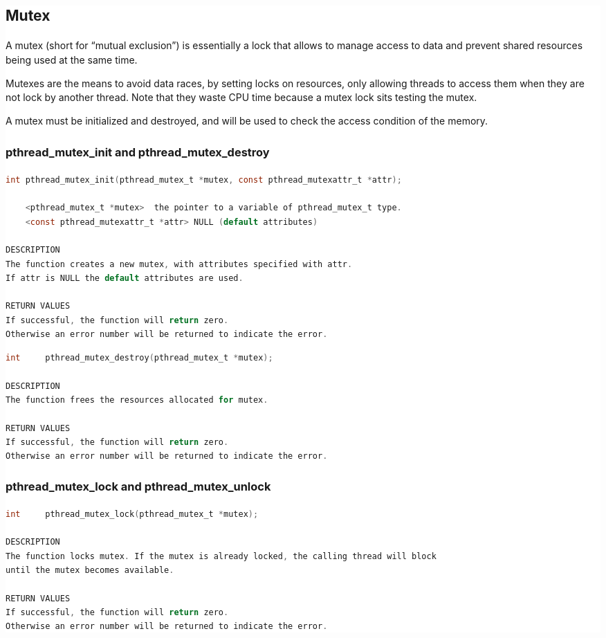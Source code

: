 ## Mutex
A mutex (short for “mutual exclusion”) is essentially a lock that allows to manage access to data and prevent shared resources being used at the same time.

Mutexes are the means to avoid data races, by setting locks on resources, only allowing threads to access them when they are not lock by another thread. Note that they waste CPU time because a mutex lock sits testing the mutex.

A mutex must be initialized and destroyed, and will be used to check the access condition of the memory.

### pthread_mutex_init and pthread_mutex_destroy

```c
int	pthread_mutex_init(pthread_mutex_t *mutex, const pthread_mutexattr_t *attr);

	<pthread_mutex_t *mutex>  the pointer to a variable of pthread_mutex_t type.
	<const pthread_mutexattr_t *attr> NULL (default attributes)

DESCRIPTION
The function creates a new mutex, with attributes specified with attr.
If attr is NULL the default attributes are used.

RETURN VALUES
If successful, the function will return zero.
Otherwise an error number will be returned to indicate the error.
```

```c
int		pthread_mutex_destroy(pthread_mutex_t *mutex);

DESCRIPTION
The function frees the resources allocated for mutex.

RETURN VALUES
If successful, the function will return zero.
Otherwise an error number will be returned to indicate the error.
```

### pthread_mutex_lock and pthread_mutex_unlock

```c
int		pthread_mutex_lock(pthread_mutex_t *mutex);

DESCRIPTION
The function locks mutex. If the mutex is already locked, the calling thread will block
until the mutex becomes available.

RETURN VALUES
If successful, the function will return zero.
Otherwise an error number will be returned to indicate the error.
```
